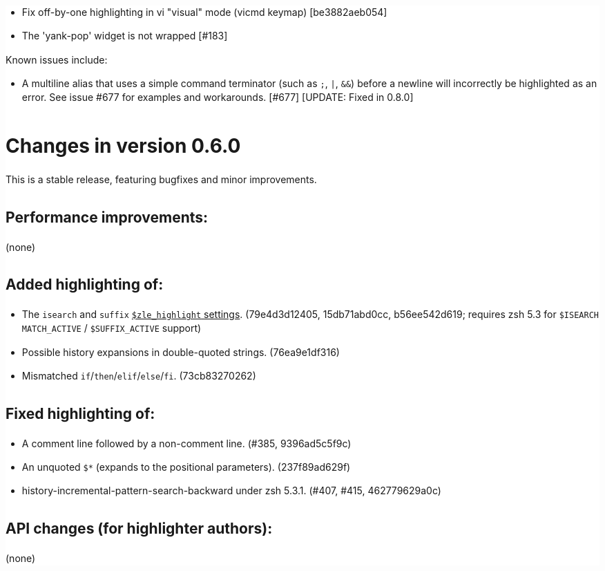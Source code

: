 - Fix off-by-one highlighting in vi "visual" mode (vicmd keymap)
  [be3882aeb054]

- The 'yank-pop' widget is not wrapped
  [#183]


Known issues include:

- A multiline alias that uses a simple command terminator (such as `;`, `|`, `&&`)
  before a newline will incorrectly be highlighted as an error.  See issue #677
  for examples and workarounds.
  [#677]
  [UPDATE: Fixed in 0.8.0]


# Changes in version 0.6.0

This is a stable release, featuring bugfixes and minor improvements.


## Performance improvements:

(none)


## Added highlighting of:

- The `isearch` and `suffix` [`$zle_highlight` settings][zshzle-Character-Highlighting].
  (79e4d3d12405, 15db71abd0cc, b56ee542d619; requires zsh 5.3 for `$ISEARCHMATCH_ACTIVE` / `$SUFFIX_ACTIVE` support)

[zshzle-Character-Highlighting]: https://zsh.sourceforge.io/Doc/Release/Zsh-Line-Editor.html#Character-Highlighting

- Possible history expansions in double-quoted strings.
  (76ea9e1df316)

- Mismatched `if`/`then`/`elif`/`else`/`fi`.
  (73cb83270262)


## Fixed highlighting of:

- A comment line followed by a non-comment line.
  (#385, 9396ad5c5f9c)

- An unquoted `$*` (expands to the positional parameters).
  (237f89ad629f)

- history-incremental-pattern-search-backward under zsh 5.3.1.
  (#407, #415, 462779629a0c)


## API changes (for highlighter authors):

(none)


[zshcompsys-Standard-Styles]: https://zsh.sourceforge.io/Doc/Release/Completion-System.html#Standard-Styles
[zshcompsys-Standard-Styles-format]: https://zsh.sourceforge.io/Doc/Release/Completion-System.html#index-format_002c-completion-style